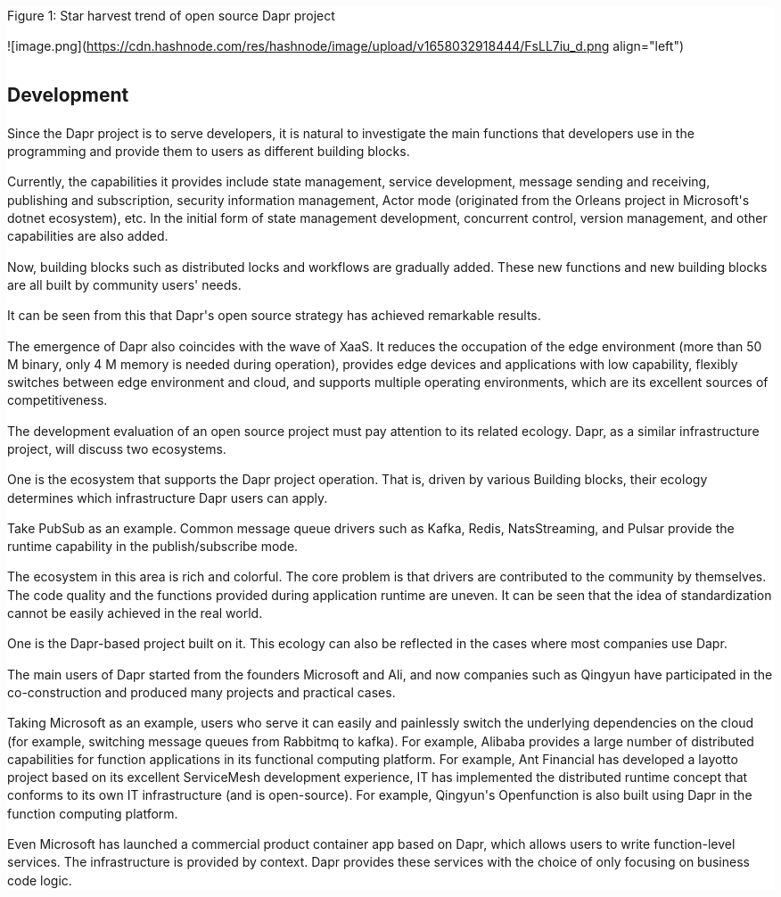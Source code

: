 Figure 1: Star harvest trend of open source Dapr project

![image.png](https://cdn.hashnode.com/res/hashnode/image/upload/v1658032918444/FsLL7iu_d.png align="left")

## Development
Since the Dapr project is to serve developers, it is natural to investigate the main functions that developers use in the programming and provide them to users as different building blocks. 

Currently, the capabilities it provides include state management, service development, message sending and receiving, publishing and subscription, security information management, Actor mode (originated from the Orleans project in Microsoft's dotnet ecosystem), etc. In the initial form of state management development, concurrent control, version management, and other capabilities are also added. 

Now, building blocks such as distributed locks and workflows are gradually added. These new functions and new building blocks are all built by community users' needs.

It can be seen from this that Dapr's open source strategy has achieved remarkable results. 

The emergence of Dapr also coincides with the wave of XaaS. It reduces the occupation of the edge environment (more than 50 M binary, only 4 M memory is needed during operation), provides edge devices and applications with low capability, flexibly switches between edge environment and cloud, and supports multiple operating environments, which are its excellent sources of competitiveness. 

The development evaluation of an open source project must pay attention to its related ecology. Dapr, as a similar infrastructure project, will discuss two ecosystems. 

One is the ecosystem that supports the Dapr project operation. That is, driven by various Building blocks, their ecology determines which infrastructure Dapr users can apply.

Take PubSub as an example. Common message queue drivers such as Kafka, Redis, NatsStreaming, and Pulsar provide the runtime capability in the publish/subscribe mode. 

The ecosystem in this area is rich and colorful. The core problem is that drivers are contributed to the community by themselves. The code quality and the functions provided during application runtime are uneven. It can be seen that the idea of standardization cannot be easily achieved in the real world. 

One is the Dapr-based project built on it. This ecology can also be reflected in the cases where most companies use Dapr. 

The main users of Dapr started from the founders Microsoft and Ali, and now companies such as Qingyun have participated in the co-construction and produced many projects and practical cases. 

Taking Microsoft as an example, users who serve it can easily and painlessly switch the underlying dependencies on the cloud (for example, switching message queues from Rabbitmq to kafka). 
For example, Alibaba provides a large number of distributed capabilities for function applications in its functional computing platform. 
For example, Ant Financial has developed a layotto project based on its excellent ServiceMesh development experience, IT has implemented the distributed runtime concept that conforms to its own IT infrastructure (and is open-source).
For example, Qingyun's Openfunction is also built using Dapr in the function computing platform.

Even Microsoft has launched a commercial product container app based on Dapr, which allows users to write function-level services. The infrastructure is provided by context. 
Dapr provides these services with the choice of only focusing on business code logic. 
